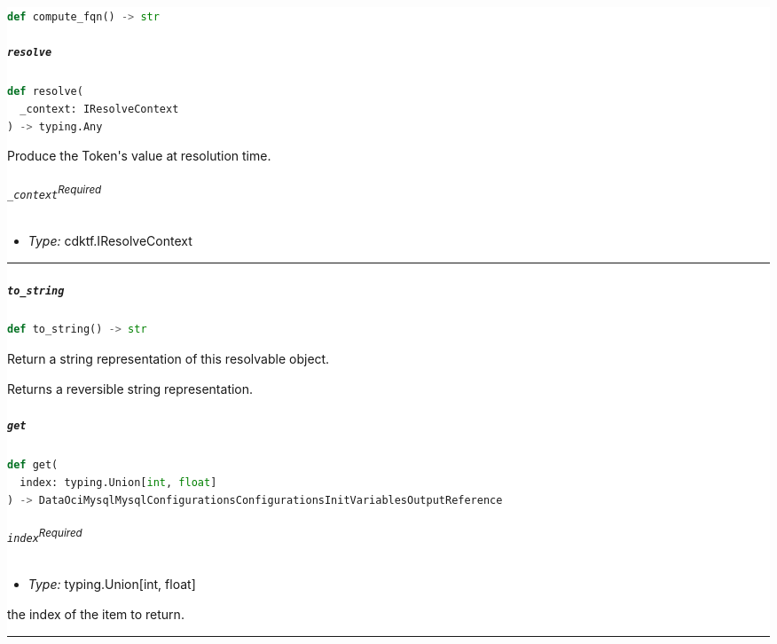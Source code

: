 ```python
def compute_fqn() -> str
```

##### `resolve` <a name="resolve" id="rhizo-co-terraform-provider-oci.dataOciMysqlMysqlConfigurations.DataOciMysqlMysqlConfigurationsConfigurationsInitVariablesList.resolve"></a>

```python
def resolve(
  _context: IResolveContext
) -> typing.Any
```

Produce the Token's value at resolution time.

###### `_context`<sup>Required</sup> <a name="_context" id="rhizo-co-terraform-provider-oci.dataOciMysqlMysqlConfigurations.DataOciMysqlMysqlConfigurationsConfigurationsInitVariablesList.resolve.parameter._context"></a>

- *Type:* cdktf.IResolveContext

---

##### `to_string` <a name="to_string" id="rhizo-co-terraform-provider-oci.dataOciMysqlMysqlConfigurations.DataOciMysqlMysqlConfigurationsConfigurationsInitVariablesList.toString"></a>

```python
def to_string() -> str
```

Return a string representation of this resolvable object.

Returns a reversible string representation.

##### `get` <a name="get" id="rhizo-co-terraform-provider-oci.dataOciMysqlMysqlConfigurations.DataOciMysqlMysqlConfigurationsConfigurationsInitVariablesList.get"></a>

```python
def get(
  index: typing.Union[int, float]
) -> DataOciMysqlMysqlConfigurationsConfigurationsInitVariablesOutputReference
```

###### `index`<sup>Required</sup> <a name="index" id="rhizo-co-terraform-provider-oci.dataOciMysqlMysqlConfigurations.DataOciMysqlMysqlConfigurationsConfigurationsInitVariablesList.get.parameter.index"></a>

- *Type:* typing.Union[int, float]

the index of the item to return.

---
